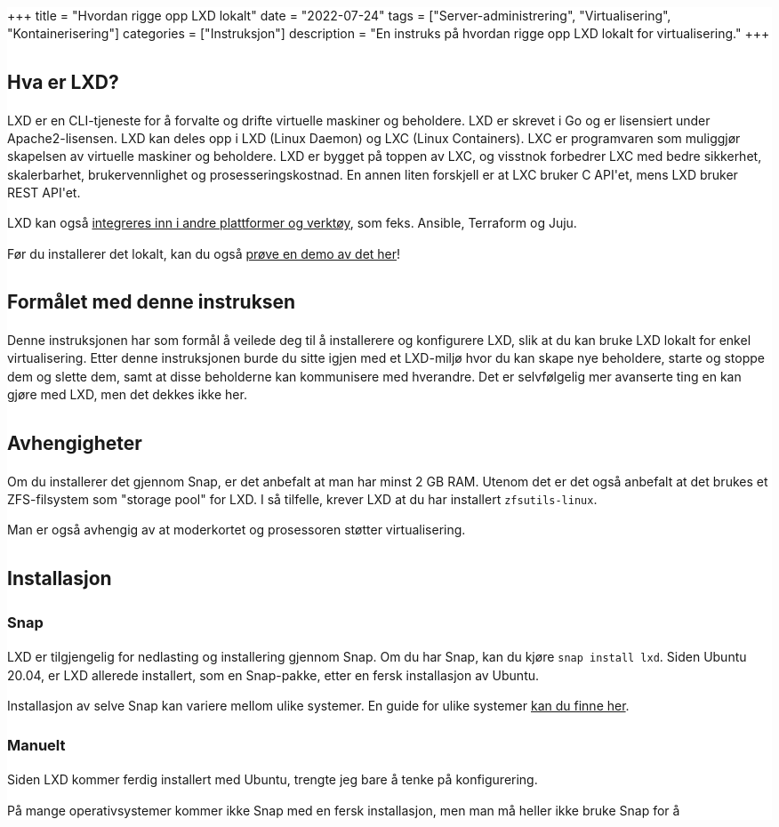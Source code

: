 +++
title = "Hvordan rigge opp LXD lokalt"
date = "2022-07-24"
tags = ["Server-administrering", "Virtualisering", "Kontainerisering"]
categories = ["Instruksjon"]
description = "En instruks på hvordan rigge opp LXD lokalt for virtualisering."
+++

## Hva er LXD?

LXD er en CLI-tjeneste for å forvalte og drifte virtuelle maskiner og beholdere. LXD er skrevet i Go og er
lisensiert under Apache2-lisensen. LXD kan deles opp i LXD (Linux Daemon) og LXC (Linux Containers). 
LXC er programvaren som muliggjør skapelsen av virtuelle maskiner og beholdere. LXD er bygget på toppen av LXC,
og visstnok forbedrer LXC med bedre sikkerhet, skalerbarhet, brukervennlighet og prosesseringskostnad.
En annen liten forskjell er at LXC bruker C API'et, mens LXD bruker REST API'et. 

LXD kan også [integreres inn i andre plattformer og verktøy](https://linuxcontainers.org/lxd/third-party-integrations/), som feks. Ansible, Terraform og Juju. 

Før du installerer det lokalt, kan du også [prøve en demo av det her](https://linuxcontainers.org/lxd/try-it/)!

## Formålet med denne instruksen

Denne instruksjonen har som formål å veilede deg til å installerere og konfigurere LXD, slik at du kan bruke LXD 
lokalt for enkel virtualisering. Etter denne instruksjonen burde du sitte igjen med et LXD-miljø hvor du kan 
skape nye beholdere, starte og stoppe dem og slette dem, samt at disse beholderne kan kommunisere med hverandre. 
Det er selvfølgelig mer avanserte ting en kan gjøre med LXD, men det dekkes ikke her. 

## Avhengigheter

Om du installerer det gjennom Snap, er det anbefalt at man har minst 2 GB RAM. Utenom det er det også anbefalt at
det brukes et ZFS-filsystem som "storage pool" for LXD. I så tilfelle, krever LXD at du har installert 
```zfsutils-linux```.

Man er også avhengig av at moderkortet og prosessoren støtter virtualisering.

## Installasjon

### Snap

LXD er tilgjengelig for nedlasting og installering gjennom Snap. Om du har Snap, kan du kjøre ```snap install lxd```.
Siden Ubuntu 20.04, er LXD allerede installert, som en Snap-pakke, etter en fersk installasjon av Ubuntu.

Installasjon av selve Snap kan variere mellom ulike systemer. En guide for ulike systemer [kan du finne her](https://www.ubuntupit.com/how-to-install-snap-package-manager-in-linux-distributions/).

### Manuelt

Siden LXD kommer ferdig installert med Ubuntu, trengte jeg bare å tenke på konfigurering. 

På mange operativsystemer kommer ikke Snap med en fersk installasjon, men man må heller ikke bruke Snap for å
```